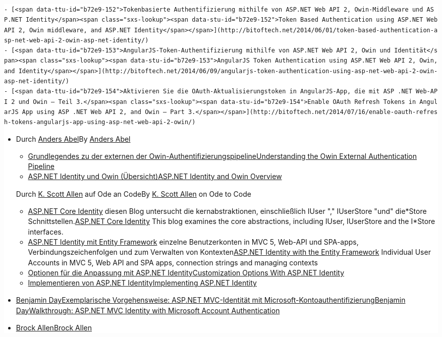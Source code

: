     - [<span data-ttu-id="b72e9-152">Tokenbasierte Authentifizierung mithilfe von ASP.NET Web API 2, Owin-Middleware und ASP.NET Identity</span><span class="sxs-lookup"><span data-stu-id="b72e9-152">Token Based Authentication using ASP.NET Web API 2, Owin middleware, and ASP.NET Identity</span></span>](http://bitoftech.net/2014/06/01/token-based-authentication-asp-net-web-api-2-owin-asp-net-identity/)
    - [<span data-ttu-id="b72e9-153">AngularJS-Token-Authentifizierung mithilfe von ASP.NET Web API 2, Owin und Identität</span><span class="sxs-lookup"><span data-stu-id="b72e9-153">AngularJS Token Authentication using ASP.NET Web API 2, Owin, and Identity</span></span>](http://bitoftech.net/2014/06/09/angularjs-token-authentication-using-asp-net-web-api-2-owin-asp-net-identity/)
    - [<span data-ttu-id="b72e9-154">Aktivieren Sie die OAuth-Aktualisierungstoken in AngularJS-App, die mit ASP .NET Web-API 2 und Owin – Teil 3.</span><span class="sxs-lookup"><span data-stu-id="b72e9-154">Enable OAuth Refresh Tokens in AngularJS App using ASP .NET Web API 2, and Owin – Part 3.</span></span>](http://bitoftech.net/2014/07/16/enable-oauth-refresh-tokens-angularjs-app-using-asp-net-web-api-2-owin/)
- <span data-ttu-id="b72e9-155">Durch [Anders Abel](https://twitter.com/anders_abel)</span><span class="sxs-lookup"><span data-stu-id="b72e9-155">By [Anders Abel](https://twitter.com/anders_abel)</span></span>

    - [<span data-ttu-id="b72e9-156">Grundlegendes zu der externen der Owin-Authentifizierungspipeline</span><span class="sxs-lookup"><span data-stu-id="b72e9-156">Understanding the Owin External Authentication Pipeline</span></span>](http://coding.abel.nu/2014/06/understanding-the-owin-external-authentication-pipeline/)
    - [<span data-ttu-id="b72e9-157">ASP.NET Identity und Owin (Übersicht)</span><span class="sxs-lookup"><span data-stu-id="b72e9-157">ASP.NET Identity and Owin Overview</span></span>](http://coding.abel.nu/2014/06/asp-net-identity-and-owin-overview/)

  <span data-ttu-id="b72e9-158">Durch [K. Scott Allen](https://twitter.com/OdeToCode) auf Ode an Code</span><span class="sxs-lookup"><span data-stu-id="b72e9-158">By [K. Scott Allen](https://twitter.com/OdeToCode) on Ode to Code</span></span>

    - <span data-ttu-id="b72e9-159">[ASP.NET Core Identity](http://odetocode.com/blogs/scott/archive/2013/11/25/asp-net-core-identity.aspx) diesen Blog untersucht die kernabstraktionen, einschließlich IUser "," IUserStore "und" die\*Store Schnittstellen.</span><span class="sxs-lookup"><span data-stu-id="b72e9-159">[ASP.NET Core Identity](http://odetocode.com/blogs/scott/archive/2013/11/25/asp-net-core-identity.aspx) This blog examines the core abstractions, including IUser, IUserStore and the I\*Store interfaces.</span></span>
    - <span data-ttu-id="b72e9-160">[ASP.NET Identity mit Entity Framework](http://odetocode.com/blogs/scott/archive/2014/01/03/asp-net-identity-with-the-entity-framework.aspx) einzelne Benutzerkonten in MVC 5, Web-API und SPA-apps, Verbindungszeichenfolgen und zum Verwalten von Kontexten</span><span class="sxs-lookup"><span data-stu-id="b72e9-160">[ASP.NET Identity with the Entity Framework](http://odetocode.com/blogs/scott/archive/2014/01/03/asp-net-identity-with-the-entity-framework.aspx) Individual User Accounts in MVC 5, Web API and SPA apps, connection strings and managing contexts</span></span>
    - [<span data-ttu-id="b72e9-161">Optionen für die Anpassung mit ASP.NET Identity</span><span class="sxs-lookup"><span data-stu-id="b72e9-161">Customization Options With ASP.NET Identity</span></span>](http://odetocode.com/blogs/scott/archive/2014/01/09/customization-options-with-asp-net-identity.aspx)
    - [<span data-ttu-id="b72e9-162">Implementieren von ASP.NET Identity</span><span class="sxs-lookup"><span data-stu-id="b72e9-162">Implementing ASP.NET Identity</span></span>](http://odetocode.com/blogs/scott/archive/2014/01/20/implementing-asp-net-identity.aspx)
- <span data-ttu-id="b72e9-163">[Benjamin Day](http://www.benday.com/about/)[Exemplarische Vorgehensweise: ASP.NET MVC-Identität mit Microsoft-Kontoauthentifizierung](http://www.benday.com/2014/02/25/walkthrough-asp-net-mvc-identity-with-microsoft-account-authentication/)</span><span class="sxs-lookup"><span data-stu-id="b72e9-163">[Benjamin Day](http://www.benday.com/about/)[Walkthrough: ASP.NET MVC Identity with Microsoft Account Authentication](http://www.benday.com/2014/02/25/walkthrough-asp-net-mvc-identity-with-microsoft-account-authentication/)</span></span>
- [<span data-ttu-id="b72e9-164">Brock Allen</span><span class="sxs-lookup"><span data-stu-id="b72e9-164">Brock Allen</span></span>](https://twitter.com/BrockLAllen)
